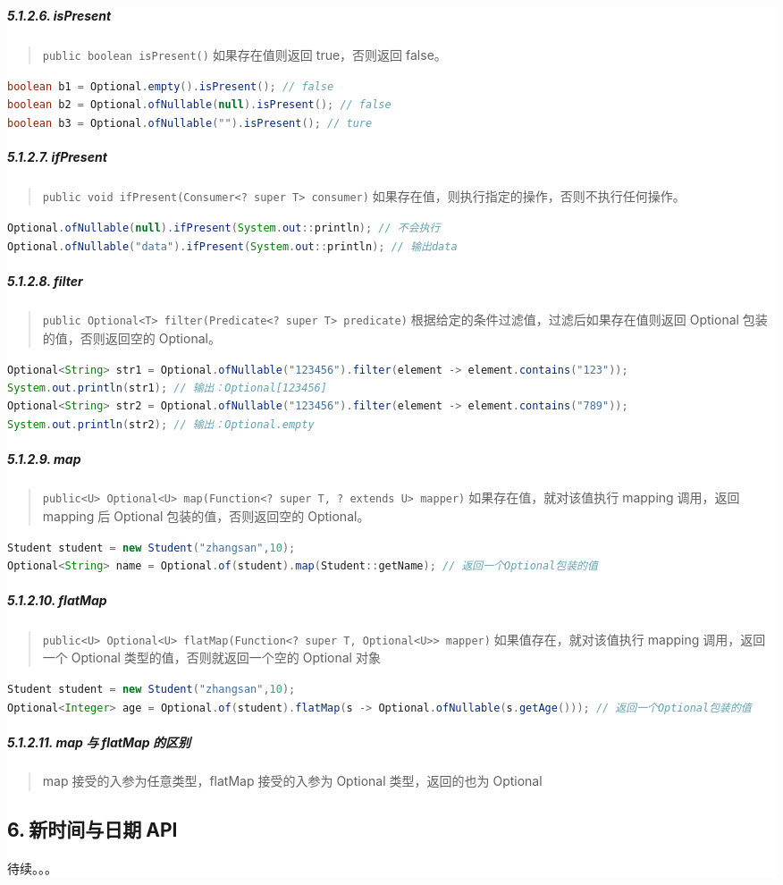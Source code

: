 ##### 5.1.2.6. isPresent

> `public boolean isPresent()` 如果存在值则返回 true，否则返回 false。

```java
boolean b1 = Optional.empty().isPresent(); // false
boolean b2 = Optional.ofNullable(null).isPresent(); // false
boolean b3 = Optional.ofNullable("").isPresent(); // ture
```

##### 5.1.2.7. ifPresent

> `public void ifPresent(Consumer<? super T> consumer)` 如果存在值，则执行指定的操作，否则不执行任何操作。

```java
Optional.ofNullable(null).ifPresent(System.out::println); // 不会执行
Optional.ofNullable("data").ifPresent(System.out::println); // 输出data
```

##### 5.1.2.8. filter

> `public Optional<T> filter(Predicate<? super T> predicate)` 根据给定的条件过滤值，过滤后如果存在值则返回 Optional 包装的值，否则返回空的 Optional。

```java
Optional<String> str1 = Optional.ofNullable("123456").filter(element -> element.contains("123"));
System.out.println(str1); // 输出：Optional[123456]
Optional<String> str2 = Optional.ofNullable("123456").filter(element -> element.contains("789"));
System.out.println(str2); // 输出：Optional.empty
```

##### 5.1.2.9. map

> `public<U> Optional<U> map(Function<? super T, ? extends U> mapper)` 如果存在值，就对该值执行 mapping 调用，返回 mapping 后 Optional 包装的值，否则返回空的 Optional。

```java
Student student = new Student("zhangsan",10);
Optional<String> name = Optional.of(student).map(Student::getName); // 返回一个Optional包装的值
```

##### 5.1.2.10. flatMap

> `public<U> Optional<U> flatMap(Function<? super T, Optional<U>> mapper)` 如果值存在，就对该值执行 mapping 调用，返回一个 Optional 类型的值，否则就返回一个空的 Optional 对象

```java
Student student = new Student("zhangsan",10);
Optional<Integer> age = Optional.of(student).flatMap(s -> Optional.ofNullable(s.getAge())); // 返回一个Optional包装的值
```

##### 5.1.2.11. map 与 flatMap 的区别

> map 接受的入参为任意类型，flatMap 接受的入参为 Optional 类型，返回的也为 Optional

## 6. 新时间与日期 API

待续。。。

